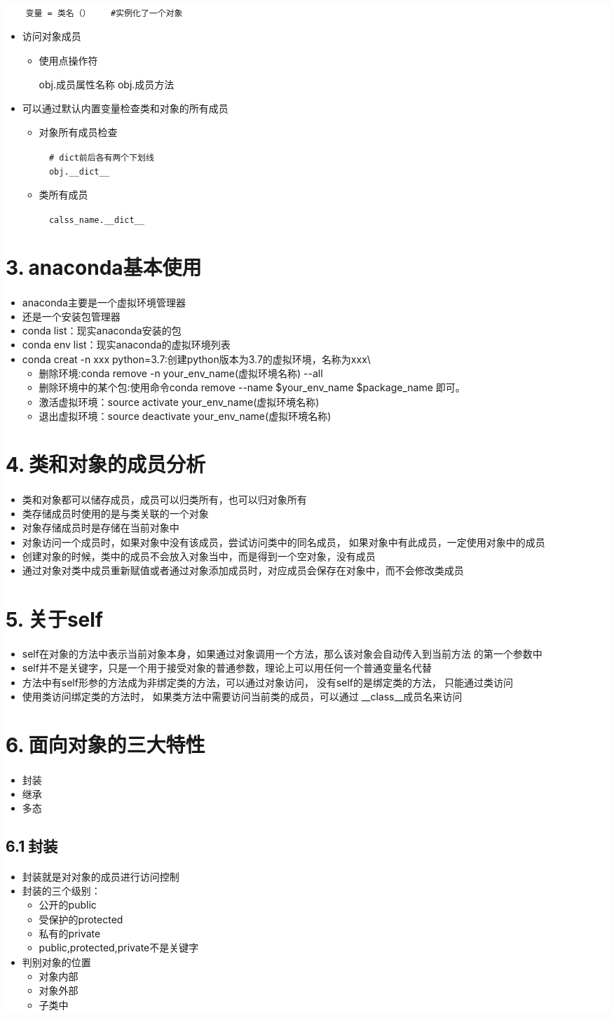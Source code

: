         变量 = 类名（）    #实例化了一个对象
- 访问对象成员
    - 使用点操作符
        
        obj.成员属性名称
        obj.成员方法
- 可以通过默认内置变量检查类和对象的所有成员
    - 对象所有成员检查
        
            # dict前后各有两个下划线
            obj.__dict__
    - 类所有成员
    
            calss_name.__dict__
    
# 3. anaconda基本使用
- anaconda主要是一个虚拟环境管理器
- 还是一个安装包管理器
- conda list：现实anaconda安装的包
- conda env list：现实anaconda的虚拟环境列表
- conda creat -n xxx python=3.7:创建python版本为3.7的虚拟环境，名称为xxx\
    - 删除环境:conda remove -n your_env_name(虚拟环境名称) --all
    - 删除环境中的某个包:使用命令conda remove --name $your_env_name  $package_name 即可。
    - 激活虚拟环境：source activate your_env_name(虚拟环境名称)
    - 退出虚拟环境：source deactivate your_env_name(虚拟环境名称)
    
# 4. 类和对象的成员分析
- 类和对象都可以储存成员，成员可以归类所有，也可以归对象所有
- 类存储成员时使用的是与类关联的一个对象
- 对象存储成员时是存储在当前对象中
- 对象访问一个成员时，如果对象中没有该成员，尝试访问类中的同名成员， 如果对象中有此成员，一定使用对象中的成员
- 创建对象的时候，类中的成员不会放入对象当中，而是得到一个空对象，没有成员
- 通过对象对类中成员重新赋值或者通过对象添加成员时，对应成员会保存在对象中，而不会修改类成员

# 5. 关于self
- self在对象的方法中表示当前对象本身，如果通过对象调用一个方法，那么该对象会自动传入到当前方法 的第一个参数中
- self并不是关键字，只是一个用于接受对象的普通参数，理论上可以用任何一个普通变量名代替
- 方法中有self形参的方法成为非绑定类的方法，可以通过对象访问， 没有self的是绑定类的方法， 只能通过类访问
- 使用类访问绑定类的方法时， 如果类方法中需要访问当前类的成员，可以通过 __class__成员名来访问

# 6. 面向对象的三大特性
- 封装
- 继承
- 多态

## 6.1 封装
- 封装就是对对象的成员进行访问控制
- 封装的三个级别：
    - 公开的public
    - 受保护的protected
    - 私有的private
    - public,protected,private不是关键字
- 判别对象的位置
    - 对象内部
    - 对象外部
    - 子类中
    